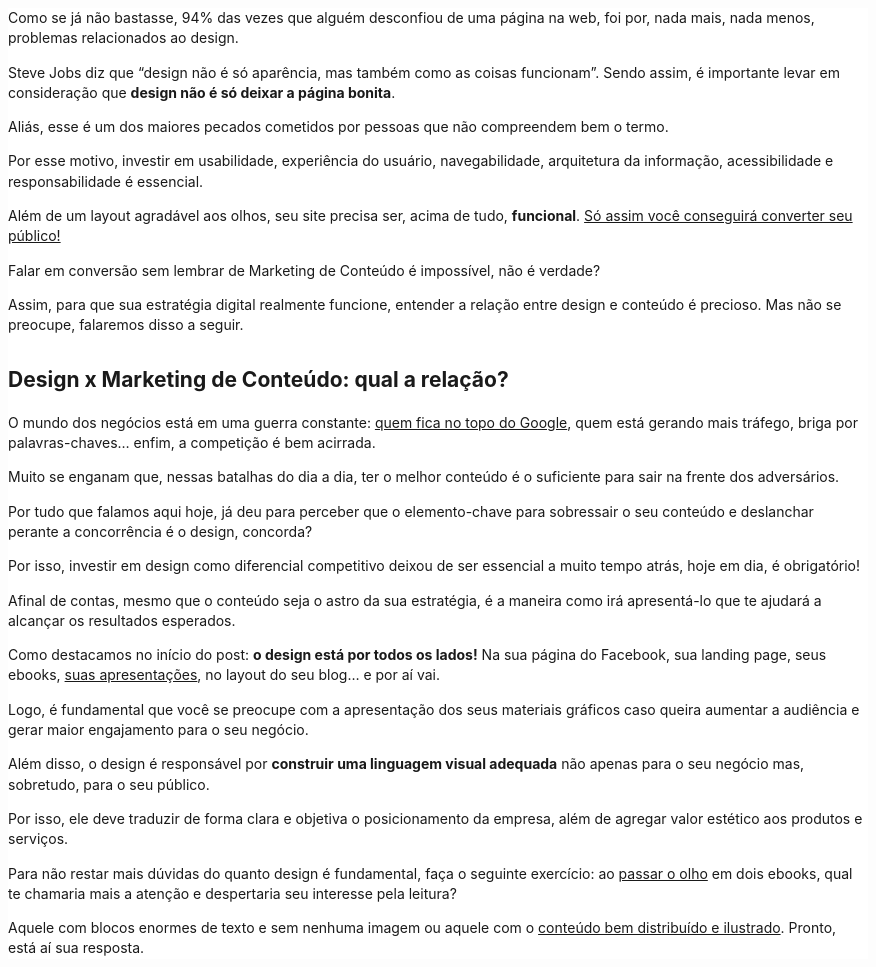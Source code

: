 Como se já não bastasse, 94% das vezes que alguém desconfiou de uma página na web, foi por, nada mais, nada menos, problemas relacionados ao design.

Steve Jobs diz que “design não é só aparência, mas também como as coisas funcionam”. Sendo assim, é importante levar em consideração que **design não é só deixar a página bonita**.

Aliás, esse é um dos maiores pecados cometidos por pessoas que não compreendem bem o termo.

Por esse motivo, investir em usabilidade, experiência do usuário, navegabilidade, arquitetura da informação, acessibilidade e responsabilidade é essencial.

Além de um layout agradável aos olhos, seu site precisa ser, acima de tudo, **funcional**. [Só assim você conseguirá converter seu público!](https://rockcontent.com/br/blog/podcast-sobre-design-para-conversao/?utm_source=blog&utm_campaign=rc_blogpost)

Falar em conversão sem lembrar de Marketing de Conteúdo é impossível, não é verdade?

Assim, para que sua estratégia digital realmente funcione, entender a relação entre design e conteúdo é precioso. Mas não se preocupe, falaremos disso a seguir.

## Design x Marketing de Conteúdo: qual a relação?

O mundo dos negócios está em uma guerra constante: [quem fica no topo do Google](https://rockcontent.com/br/blog/marketing-de-conteudo-para-seo/?utm_source=blog&utm_campaign=rc_blogpost), quem está gerando mais tráfego, briga por palavras-chaves… enfim, a competição é bem acirrada.

Muito se enganam que, nessas batalhas do dia a dia, ter o melhor conteúdo é o suficiente para sair na frente dos adversários.

Por tudo que falamos aqui hoje, já deu para perceber que o elemento-chave para sobressair o seu conteúdo e deslanchar perante a concorrência é o design, concorda?

Por isso, investir em design como diferencial competitivo deixou de ser essencial a muito tempo atrás, hoje em dia, é obrigatório!

Afinal de contas, mesmo que o conteúdo seja o astro da sua estratégia, é a maneira como irá apresentá-lo que te ajudará a alcançar os resultados esperados.

Como destacamos no início do post: **o design está por todos os lados!** Na sua página do Facebook, sua landing page, seus ebooks, [suas apresentações](https://rockcontent.com/br/blog/design-para-slides/?utm_source=blog&utm_campaign=rc_blogpost), no layout do seu blog… e por aí vai.

Logo, é fundamental que você se preocupe com a apresentação dos seus materiais gráficos caso queira aumentar a audiência e gerar maior engajamento para o seu negócio.

Além disso, o design é responsável por **construir uma linguagem visual adequada** não apenas para o seu negócio mas, sobretudo, para o seu público.

Por isso, ele deve traduzir de forma clara e objetiva o posicionamento da empresa, além de agregar valor estético aos produtos e serviços.

Para não restar mais dúvidas do quanto design é fundamental, faça o seguinte exercício: ao [passar o olho](https://rockcontent.com/br/talent-blog/leitura-dinamica/?utm_source=blog&utm_campaign=rc_blogpost) em dois ebooks, qual te chamaria mais a atenção e despertaria seu interesse pela leitura?

Aquele com blocos enormes de texto e sem nenhuma imagem ou aquele com o [conteúdo bem distribuído e ilustrado](https://rockcontent.com/br/talent-blog/testes-de-escaneabilidade/?utm_source=blog&utm_campaign=rc_blogpost). Pronto, está aí sua resposta.
